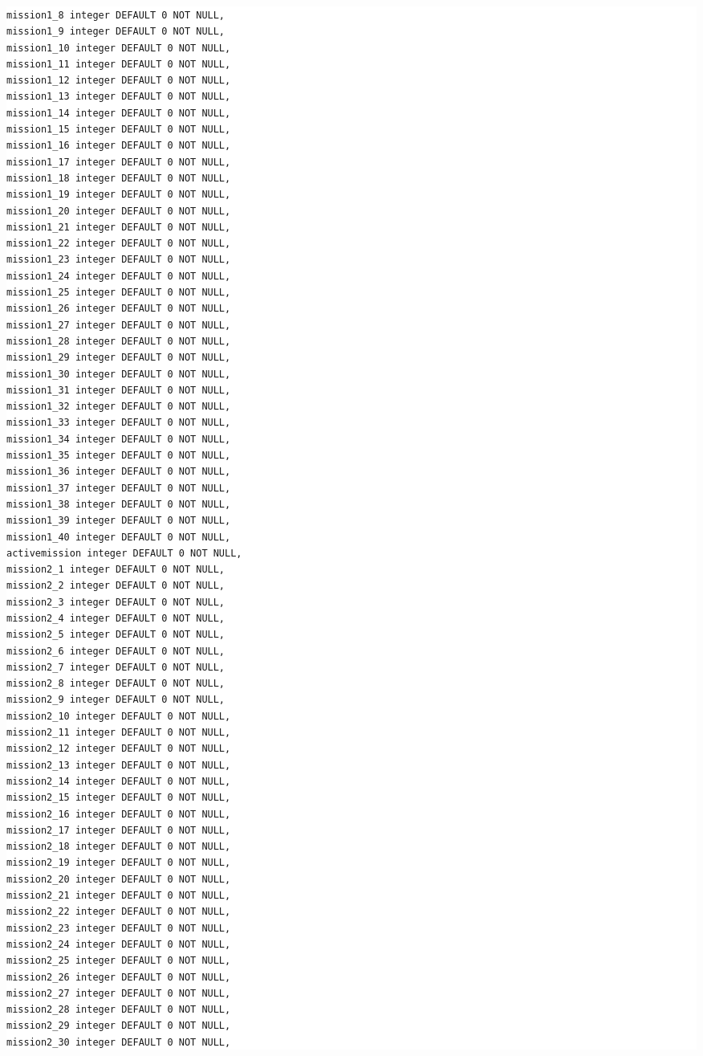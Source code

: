     mission1_8 integer DEFAULT 0 NOT NULL,
    mission1_9 integer DEFAULT 0 NOT NULL,
    mission1_10 integer DEFAULT 0 NOT NULL,
    mission1_11 integer DEFAULT 0 NOT NULL,
    mission1_12 integer DEFAULT 0 NOT NULL,
    mission1_13 integer DEFAULT 0 NOT NULL,
    mission1_14 integer DEFAULT 0 NOT NULL,
    mission1_15 integer DEFAULT 0 NOT NULL,
    mission1_16 integer DEFAULT 0 NOT NULL,
    mission1_17 integer DEFAULT 0 NOT NULL,
    mission1_18 integer DEFAULT 0 NOT NULL,
    mission1_19 integer DEFAULT 0 NOT NULL,
    mission1_20 integer DEFAULT 0 NOT NULL,
    mission1_21 integer DEFAULT 0 NOT NULL,
    mission1_22 integer DEFAULT 0 NOT NULL,
    mission1_23 integer DEFAULT 0 NOT NULL,
    mission1_24 integer DEFAULT 0 NOT NULL,
    mission1_25 integer DEFAULT 0 NOT NULL,
    mission1_26 integer DEFAULT 0 NOT NULL,
    mission1_27 integer DEFAULT 0 NOT NULL,
    mission1_28 integer DEFAULT 0 NOT NULL,
    mission1_29 integer DEFAULT 0 NOT NULL,
    mission1_30 integer DEFAULT 0 NOT NULL,
    mission1_31 integer DEFAULT 0 NOT NULL,
    mission1_32 integer DEFAULT 0 NOT NULL,
    mission1_33 integer DEFAULT 0 NOT NULL,
    mission1_34 integer DEFAULT 0 NOT NULL,
    mission1_35 integer DEFAULT 0 NOT NULL,
    mission1_36 integer DEFAULT 0 NOT NULL,
    mission1_37 integer DEFAULT 0 NOT NULL,
    mission1_38 integer DEFAULT 0 NOT NULL,
    mission1_39 integer DEFAULT 0 NOT NULL,
    mission1_40 integer DEFAULT 0 NOT NULL,
    activemission integer DEFAULT 0 NOT NULL,
    mission2_1 integer DEFAULT 0 NOT NULL,
    mission2_2 integer DEFAULT 0 NOT NULL,
    mission2_3 integer DEFAULT 0 NOT NULL,
    mission2_4 integer DEFAULT 0 NOT NULL,
    mission2_5 integer DEFAULT 0 NOT NULL,
    mission2_6 integer DEFAULT 0 NOT NULL,
    mission2_7 integer DEFAULT 0 NOT NULL,
    mission2_8 integer DEFAULT 0 NOT NULL,
    mission2_9 integer DEFAULT 0 NOT NULL,
    mission2_10 integer DEFAULT 0 NOT NULL,
    mission2_11 integer DEFAULT 0 NOT NULL,
    mission2_12 integer DEFAULT 0 NOT NULL,
    mission2_13 integer DEFAULT 0 NOT NULL,
    mission2_14 integer DEFAULT 0 NOT NULL,
    mission2_15 integer DEFAULT 0 NOT NULL,
    mission2_16 integer DEFAULT 0 NOT NULL,
    mission2_17 integer DEFAULT 0 NOT NULL,
    mission2_18 integer DEFAULT 0 NOT NULL,
    mission2_19 integer DEFAULT 0 NOT NULL,
    mission2_20 integer DEFAULT 0 NOT NULL,
    mission2_21 integer DEFAULT 0 NOT NULL,
    mission2_22 integer DEFAULT 0 NOT NULL,
    mission2_23 integer DEFAULT 0 NOT NULL,
    mission2_24 integer DEFAULT 0 NOT NULL,
    mission2_25 integer DEFAULT 0 NOT NULL,
    mission2_26 integer DEFAULT 0 NOT NULL,
    mission2_27 integer DEFAULT 0 NOT NULL,
    mission2_28 integer DEFAULT 0 NOT NULL,
    mission2_29 integer DEFAULT 0 NOT NULL,
    mission2_30 integer DEFAULT 0 NOT NULL,